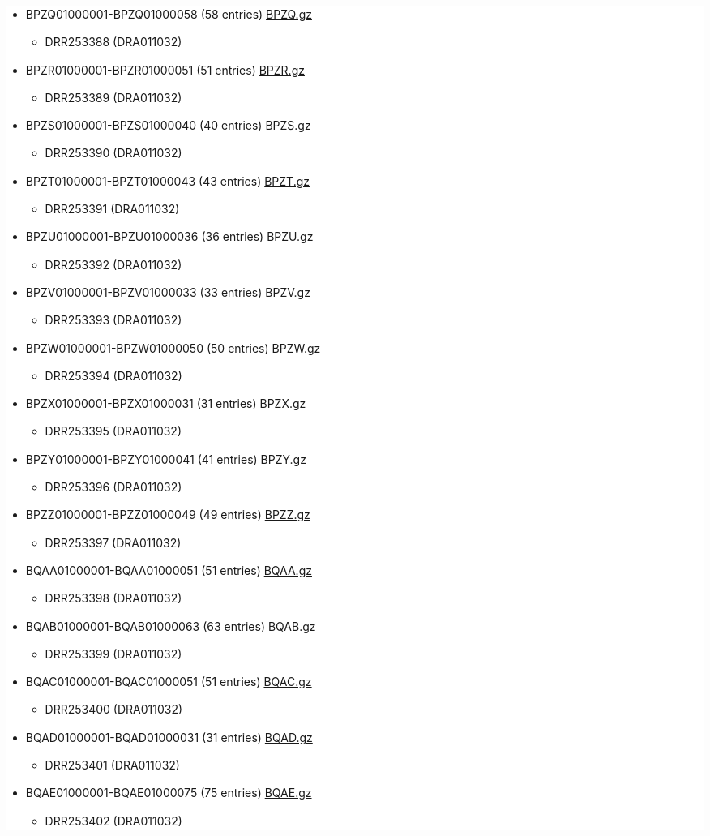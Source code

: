 - BPZQ01000001-BPZQ01000058 (58 entries) [BPZQ.gz](https-//ddbj.nig.ac.jp/public/ddbj_database/wgs/BP/BPZQ.gz)
    - DRR253388 (DRA011032)

- BPZR01000001-BPZR01000051 (51 entries) [BPZR.gz](https-//ddbj.nig.ac.jp/public/ddbj_database/wgs/BP/BPZR.gz)
    - DRR253389 (DRA011032)

- BPZS01000001-BPZS01000040 (40 entries) [BPZS.gz](https-//ddbj.nig.ac.jp/public/ddbj_database/wgs/BP/BPZS.gz)
    - DRR253390 (DRA011032)

- BPZT01000001-BPZT01000043 (43 entries) [BPZT.gz](https-//ddbj.nig.ac.jp/public/ddbj_database/wgs/BP/BPZT.gz)
    - DRR253391 (DRA011032)

- BPZU01000001-BPZU01000036 (36 entries) [BPZU.gz](https-//ddbj.nig.ac.jp/public/ddbj_database/wgs/BP/BPZU.gz)
    - DRR253392 (DRA011032)

- BPZV01000001-BPZV01000033 (33 entries) [BPZV.gz](https-//ddbj.nig.ac.jp/public/ddbj_database/wgs/BP/BPZV.gz)
    - DRR253393 (DRA011032)

- BPZW01000001-BPZW01000050 (50 entries) [BPZW.gz](https-//ddbj.nig.ac.jp/public/ddbj_database/wgs/BP/BPZW.gz)
    - DRR253394 (DRA011032)

- BPZX01000001-BPZX01000031 (31 entries) [BPZX.gz](https-//ddbj.nig.ac.jp/public/ddbj_database/wgs/BP/BPZX.gz)
    - DRR253395 (DRA011032)

- BPZY01000001-BPZY01000041 (41 entries) [BPZY.gz](https-//ddbj.nig.ac.jp/public/ddbj_database/wgs/BP/BPZY.gz)
    - DRR253396 (DRA011032)

- BPZZ01000001-BPZZ01000049 (49 entries) [BPZZ.gz](https-//ddbj.nig.ac.jp/public/ddbj_database/wgs/BP/BPZZ.gz)
    - DRR253397 (DRA011032)

- BQAA01000001-BQAA01000051 (51 entries) [BQAA.gz](https-//ddbj.nig.ac.jp/public/ddbj_database/wgs/BQ/BQAA.gz)
    - DRR253398 (DRA011032)

- BQAB01000001-BQAB01000063 (63 entries) [BQAB.gz](https-//ddbj.nig.ac.jp/public/ddbj_database/wgs/BQ/BQAB.gz)
    - DRR253399 (DRA011032)

- BQAC01000001-BQAC01000051 (51 entries) [BQAC.gz](https-//ddbj.nig.ac.jp/public/ddbj_database/wgs/BQ/BQAC.gz)
    - DRR253400 (DRA011032)

- BQAD01000001-BQAD01000031 (31 entries) [BQAD.gz](https-//ddbj.nig.ac.jp/public/ddbj_database/wgs/BQ/BQAD.gz)
    - DRR253401 (DRA011032)

- BQAE01000001-BQAE01000075 (75 entries) [BQAE.gz](https-//ddbj.nig.ac.jp/public/ddbj_database/wgs/BQ/BQAE.gz)
    - DRR253402 (DRA011032)
